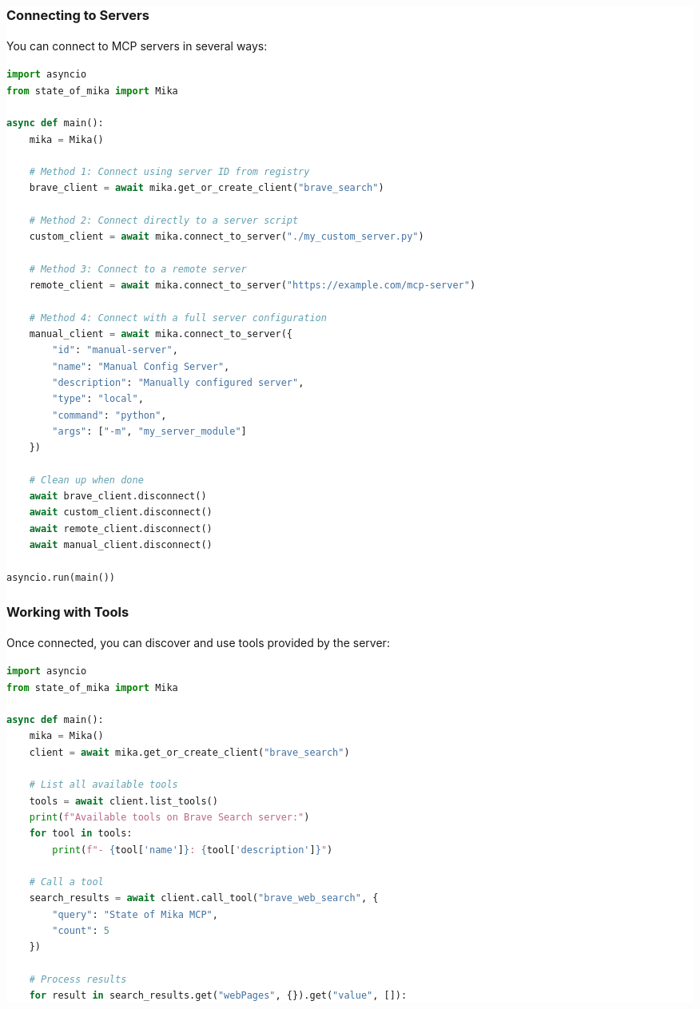### Connecting to Servers

You can connect to MCP servers in several ways:

```python
import asyncio
from state_of_mika import Mika

async def main():
    mika = Mika()
    
    # Method 1: Connect using server ID from registry
    brave_client = await mika.get_or_create_client("brave_search")
    
    # Method 2: Connect directly to a server script
    custom_client = await mika.connect_to_server("./my_custom_server.py")
    
    # Method 3: Connect to a remote server
    remote_client = await mika.connect_to_server("https://example.com/mcp-server")
    
    # Method 4: Connect with a full server configuration
    manual_client = await mika.connect_to_server({
        "id": "manual-server",
        "name": "Manual Config Server",
        "description": "Manually configured server",
        "type": "local",
        "command": "python",
        "args": ["-m", "my_server_module"]
    })
    
    # Clean up when done
    await brave_client.disconnect()
    await custom_client.disconnect()
    await remote_client.disconnect()
    await manual_client.disconnect()

asyncio.run(main())
```

### Working with Tools

Once connected, you can discover and use tools provided by the server:

```python
import asyncio
from state_of_mika import Mika

async def main():
    mika = Mika()
    client = await mika.get_or_create_client("brave_search")
    
    # List all available tools
    tools = await client.list_tools()
    print(f"Available tools on Brave Search server:")
    for tool in tools:
        print(f"- {tool['name']}: {tool['description']}")
    
    # Call a tool
    search_results = await client.call_tool("brave_web_search", {
        "query": "State of Mika MCP",
        "count": 5
    })
    
    # Process results
    for result in search_results.get("webPages", {}).get("value", []):
```